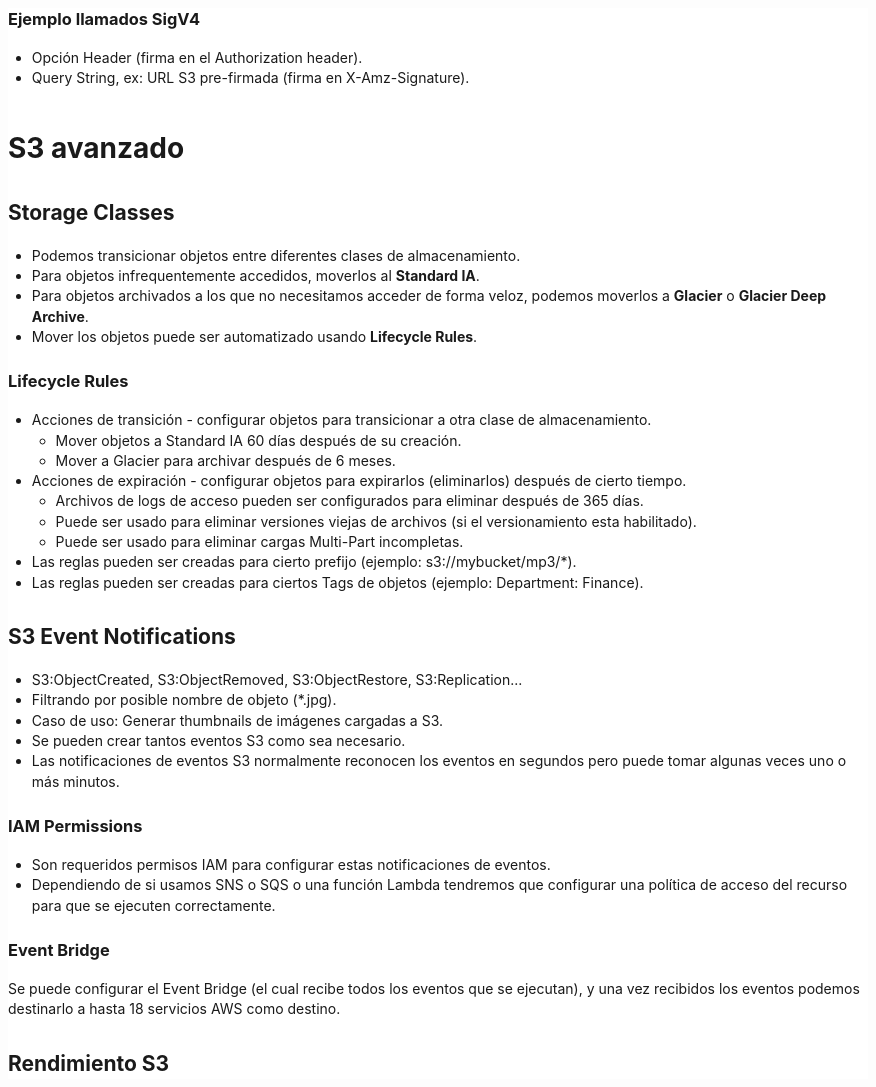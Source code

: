 ### Ejemplo llamados SigV4
- Opción Header (firma en el Authorization header).
- Query String, ex: URL S3 pre-firmada (firma en X-Amz-Signature).


# S3 avanzado

## Storage Classes

- Podemos transicionar objetos entre diferentes clases de almacenamiento.
- Para objetos infrequentemente accedidos, moverlos al **Standard IA**.
- Para objetos archivados a los que no necesitamos acceder de forma veloz, podemos moverlos a **Glacier** o **Glacier Deep Archive**.
- Mover los objetos puede ser automatizado usando **Lifecycle Rules**.

### Lifecycle Rules
- Acciones de transición - configurar objetos para transicionar a otra clase de almacenamiento.
	- Mover objetos a Standard IA 60 días después de su creación.
	- Mover a Glacier para archivar después de 6 meses.
- Acciones de expiración - configurar objetos para expirarlos (eliminarlos) después de cierto tiempo.
	- Archivos de logs de acceso pueden ser configurados para eliminar después de 365 días.
	- Puede ser usado para eliminar versiones viejas de archivos (si el versionamiento esta habilitado).
	- Puede ser usado para eliminar cargas Multi-Part incompletas.
- Las reglas pueden ser creadas para cierto prefijo (ejemplo: s3://mybucket/mp3/*).
- Las reglas pueden ser creadas para ciertos Tags de objetos (ejemplo: Department: Finance).


## S3 Event Notifications

- S3:ObjectCreated, S3:ObjectRemoved, S3:ObjectRestore, S3:Replication...
- Filtrando por posible nombre de objeto (*.jpg).
- Caso de uso: Generar thumbnails de imágenes cargadas a S3.
- Se pueden crear tantos eventos S3 como sea necesario.
- Las notificaciones de eventos S3 normalmente reconocen los eventos en segundos pero puede tomar algunas veces uno o más minutos.

### IAM Permissions
- Son requeridos permisos IAM para configurar estas notificaciones de eventos.
- Dependiendo de si usamos SNS o SQS o una función Lambda tendremos que configurar una política de acceso del recurso para que se ejecuten correctamente.

### Event Bridge
Se puede configurar el Event Bridge (el cual recibe todos los eventos que se ejecutan), y una vez recibidos los eventos podemos destinarlo a hasta 18 servicios AWS como destino.


## Rendimiento S3
